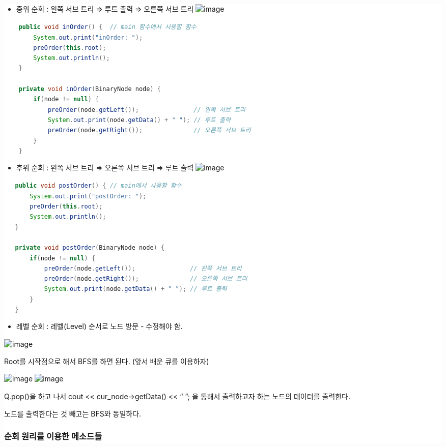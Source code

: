 - 중위 순회 : 왼쪽 서브 트리 ⇒ 루트 출력 ⇒ 오른쪽 서브 트리 
![image](https://user-images.githubusercontent.com/64796257/150248275-d5ceba6c-20ac-44ed-a0cf-04000417f538.png)

``` java
	public void inOrder() {  // main 함수에서 사용할 함수 
		System.out.print("inOrder: ");
		preOrder(this.root);
		System.out.println();
	}
	
	private void inOrder(BinaryNode node) {
		if(node != null) {
			preOrder(node.getLeft());               // 왼쪽 서브 트리
			System.out.print(node.getData() + " "); // 루트 출력
			preOrder(node.getRight());              // 오른쪽 서브 트리 
		}
	}
```

- 후위 순회 : 왼쪽 서브 트리 ⇒ 오른쪽 서브 트리 ⇒ 루트 출력 
![image](https://user-images.githubusercontent.com/64796257/150248620-88bf0c27-2222-4997-a288-e2cc5a299bd1.png)

 ``` java
 	public void postOrder() { // main에서 사용할 함수 
		System.out.print("postOrder: ");
		preOrder(this.root);
		System.out.println();
	}
	
	private void postOrder(BinaryNode node) { 
		if(node != null) {
			preOrder(node.getLeft());               // 왼쪽 서브 트리
			preOrder(node.getRight());              // 오른쪽 서브 트리
			System.out.print(node.getData() + " "); // 루트 출력
		}
	}
 ```

- 레벨 순회 : 레벨(Level) 순서로 노드 방문 - 수정해야 함.

![image](https://user-images.githubusercontent.com/64796257/150249086-a7569742-547c-46bf-bc35-9e25abe5cd5e.png)

Root를 시작점으로 해서 BFS를 하면 된다. (앞서 배운 큐를 이용하자)

![image](https://user-images.githubusercontent.com/64796257/150249194-7abc465e-24d8-4bda-a15d-686c91dc11d9.png)
![image](https://user-images.githubusercontent.com/64796257/150249217-1a8d58e6-7195-4ff5-9bb5-934b559b40da.png)

Q.pop()을 하고 나서 cout << cur_node->getData() << “ ”; 을 통해서 출력하고자 하는 노드의 데이터를 출력한다.

노드를 출력한다는 것 빼고는 BFS와 동일하다.

### 순회 원리를 이용한 메소드들 
